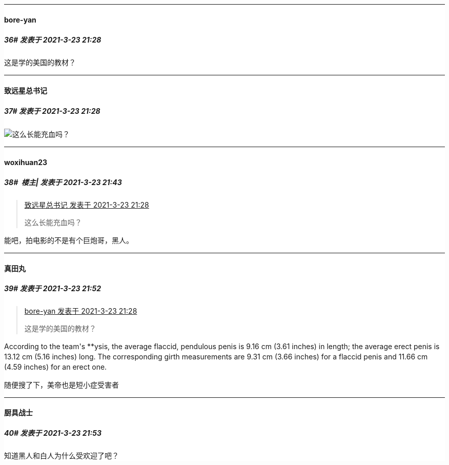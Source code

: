 
-----

####  bore-yan  
##### 36#       发表于 2021-3-23 21:28


这是学的美国的教材？


-----

####  致远星总书记  
##### 37#       发表于 2021-3-23 21:28


<img src="https://static.saraba1st.com/image/smiley/face2017/020.png" referrerpolicy="no-referrer">这么长能充血吗？


-----

####  woxihuan23  
##### 38#         楼主| 发表于 2021-3-23 21:43


<blockquote><a href="httphttps://bbs.saraba1st.com/2b/forum.php?mod=redirect&amp;goto=findpost&amp;pid=50713319&amp;ptid=1994648" target="_blank">致远星总书记 发表于 2021-3-23 21:28</a>

这么长能充血吗？</blockquote>
能吧，拍电影的不是有个巨炮哥，黑人。 


-----

####  真田丸  
##### 39#       发表于 2021-3-23 21:52


<blockquote><a href="httphttps://bbs.saraba1st.com/2b/forum.php?mod=redirect&amp;goto=findpost&amp;pid=50713318&amp;ptid=1994648" target="_blank">bore-yan 发表于 2021-3-23 21:28</a>

这是学的美国的教材？</blockquote>
According to the team's **ysis, the average flaccid, pendulous penis is 9.16 cm (3.61 inches) in length; the average erect penis is 13.12 cm (5.16 inches) long. The corresponding girth measurements are 9.31 cm (3.66 inches) for a flaccid penis and 11.66 cm (4.59 inches) for an erect one.


随便搜了下，美帝也是短小症受害者


-----

####  厨具战士  
##### 40#       发表于 2021-3-23 21:53


知道黑人和白人为什么受欢迎了吧？

